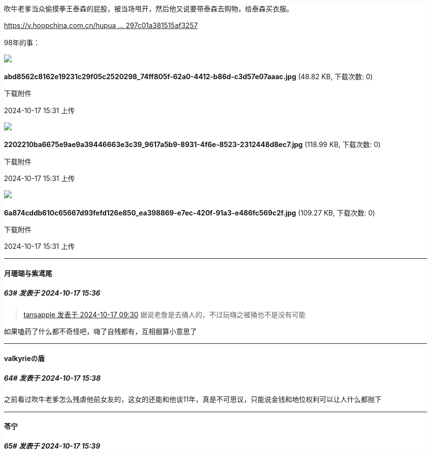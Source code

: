 吹牛老爹当众偷摸拳王泰森的屁股，被当场甩开，然后他又说要带泰森去购物，给泰森买衣服。

[https://v.hoopchina.com.cn/hupua ... 297c01a381515af3257](https://v.hoopchina.com.cn/hupuapp/bbs/303/90169303/thread__90169303_20241015161924_99866_wz_transcode.mp4?auth_key=1729171159-2-0-342ef225efa2b297c01a381515af3257)

98年的事：

<img src="https://img.saraba1st.com/forum/202410/17/153115haxuy1fyyz6auuaz.jpg" referrerpolicy="no-referrer">

<strong>abd8562c8162e19231c29f05c2520298_74ff805f-62a0-4412-b86d-c3d57e07aaac.jpg</strong> (48.82 KB, 下载次数: 0)

下载附件

2024-10-17 15:31 上传

<img src="https://img.saraba1st.com/forum/202410/17/153129y9d122n2222nzd3i.jpg" referrerpolicy="no-referrer">

<strong>2202210ba6675e9ae9a39446663e3c39_9617a5b9-8931-4f6e-8523-2312448d8ec7.jpg</strong> (118.99 KB, 下载次数: 0)

下载附件

2024-10-17 15:31 上传

<img src="https://img.saraba1st.com/forum/202410/17/153156fqme9uyyqlkll774.jpg" referrerpolicy="no-referrer">

<strong>6a874cddb610c65667d93fefd126e850_ea398869-e7ec-420f-91a3-e486fc569c2f.jpg</strong> (109.27 KB, 下载次数: 0)

下载附件

2024-10-17 15:31 上传

*****

####  月珊瑚与紫鸢尾  
##### 63#       发表于 2024-10-17 15:36

<blockquote><a href="httphttps://bbs.saraba1st.com/2b/forum.php?mod=redirect&amp;goto=findpost&amp;pid=66470211&amp;ptid=2203454" target="_blank">tansapple 发表于 2024-10-17 09:30</a>
据说老詹是去捅人的，不过玩嗨之被捅也不是没有可能</blockquote>
如果嗑药了什么都不奇怪吧，嗨了自残都有，互相掘算小意思了


*****

####  valkyrieの盾  
##### 64#       发表于 2024-10-17 15:38

之前看过吹牛老爹怎么残虐他前女友的，这女的还能和他谈11年，真是不可思议，只能说金钱和地位权利可以让人什么都抛下

*****

####  苓宁  
##### 65#       发表于 2024-10-17 15:39
